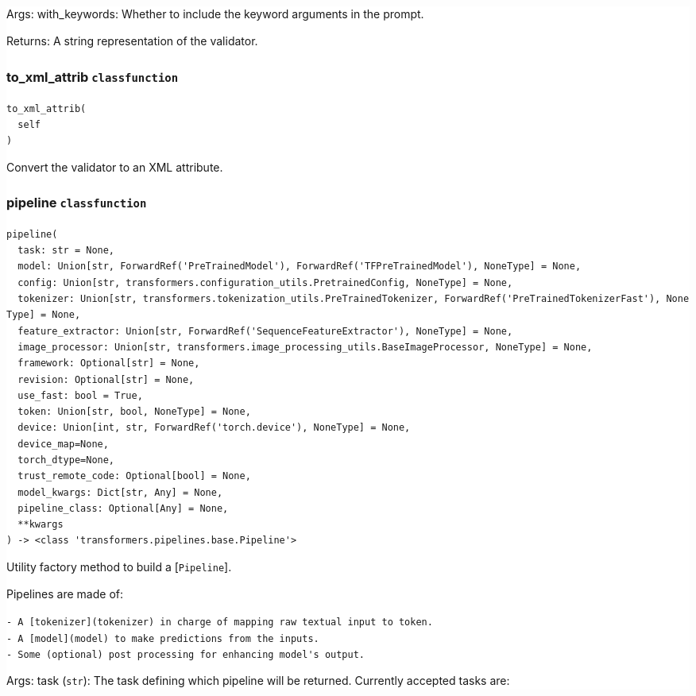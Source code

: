 Args:
    with_keywords: Whether to include the keyword arguments in the prompt.

Returns:
    A string representation of the validator.

### to_xml_attrib `classfunction`

```
to_xml_attrib(
  self
)
```

Convert the validator to an XML attribute.


### pipeline `classfunction`

```
pipeline(
  task: str = None,
  model: Union[str, ForwardRef('PreTrainedModel'), ForwardRef('TFPreTrainedModel'), NoneType] = None,
  config: Union[str, transformers.configuration_utils.PretrainedConfig, NoneType] = None,
  tokenizer: Union[str, transformers.tokenization_utils.PreTrainedTokenizer, ForwardRef('PreTrainedTokenizerFast'), NoneType] = None,
  feature_extractor: Union[str, ForwardRef('SequenceFeatureExtractor'), NoneType] = None,
  image_processor: Union[str, transformers.image_processing_utils.BaseImageProcessor, NoneType] = None,
  framework: Optional[str] = None,
  revision: Optional[str] = None,
  use_fast: bool = True,
  token: Union[str, bool, NoneType] = None,
  device: Union[int, str, ForwardRef('torch.device'), NoneType] = None,
  device_map=None,
  torch_dtype=None,
  trust_remote_code: Optional[bool] = None,
  model_kwargs: Dict[str, Any] = None,
  pipeline_class: Optional[Any] = None,
  **kwargs
) -> <class 'transformers.pipelines.base.Pipeline'>
```

Utility factory method to build a [`Pipeline`].

Pipelines are made of:

    - A [tokenizer](tokenizer) in charge of mapping raw textual input to token.
    - A [model](model) to make predictions from the inputs.
    - Some (optional) post processing for enhancing model's output.

Args:
    task (`str`):
        The task defining which pipeline will be returned. Currently accepted tasks are:
